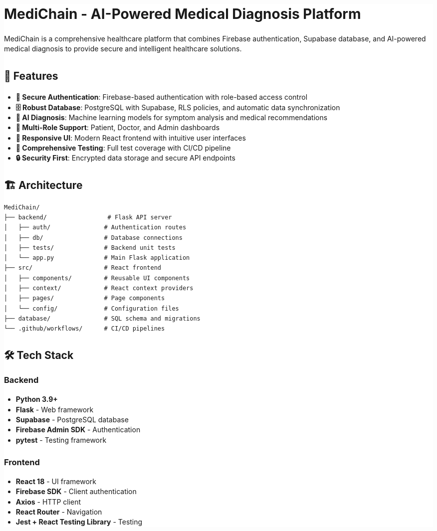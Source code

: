 # MediChain - AI-Powered Medical Diagnosis Platform

MediChain is a comprehensive healthcare platform that combines Firebase authentication, Supabase database, and AI-powered medical diagnosis to provide secure and intelligent healthcare solutions.

## 🚀 Features

- **🔐 Secure Authentication**: Firebase-based authentication with role-based access control
- **🗄️ Robust Database**: PostgreSQL with Supabase, RLS policies, and automatic data synchronization
- **🤖 AI Diagnosis**: Machine learning models for symptom analysis and medical recommendations
- **👥 Multi-Role Support**: Patient, Doctor, and Admin dashboards
- **📱 Responsive UI**: Modern React frontend with intuitive user interfaces
- **🧪 Comprehensive Testing**: Full test coverage with CI/CD pipeline
- **🔒 Security First**: Encrypted data storage and secure API endpoints

## 🏗️ Architecture

```
MediChain/
├── backend/                 # Flask API server
│   ├── auth/               # Authentication routes
│   ├── db/                 # Database connections
│   ├── tests/              # Backend unit tests
│   └── app.py              # Main Flask application
├── src/                    # React frontend
│   ├── components/         # Reusable UI components
│   ├── context/            # React context providers
│   ├── pages/              # Page components
│   └── config/             # Configuration files
├── database/               # SQL schema and migrations
└── .github/workflows/      # CI/CD pipelines
```

## 🛠️ Tech Stack

### Backend
- **Python 3.9+**
- **Flask** - Web framework
- **Supabase** - PostgreSQL database
- **Firebase Admin SDK** - Authentication
- **pytest** - Testing framework

### Frontend
- **React 18** - UI framework
- **Firebase SDK** - Client authentication
- **Axios** - HTTP client
- **React Router** - Navigation
- **Jest + React Testing Library** - Testing
